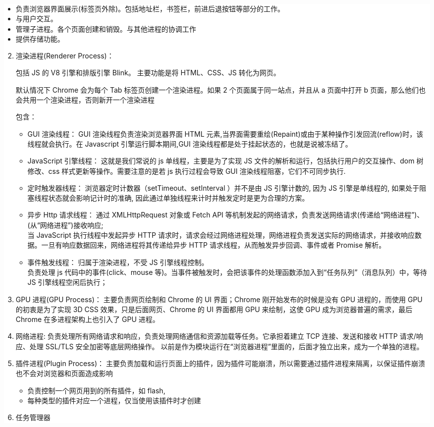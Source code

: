    - 负责浏览器界面展示(标签页外除)。包括地址栏，书签栏，前进后退按钮等部分的工作。
   - 与用户交互。
   - 管理子进程。各个页面创建和销毁。与其他进程的协调工作
   - 提供存储功能。

2. 渲染进程(Renderer Process)：

   包括 JS 的 V8 引擎和排版引擎 Blink。
   主要功能是将 HTML、CSS、JS 转化为网页。

   默认情况下 Chrome 会为每个 Tab 标签页创建一个渲染进程。如果 2 个页面属于同一站点，并且从 a 页面中打开 b 页面，那么他们也会共用一个渲染进程，否则新开一个渲染进程

   包含：

   - GUI 渲染线程：
     GUI 渲染线程负责渲染浏览器界面 HTML 元素,当界面需要重绘(Repaint)或由于某种操作引发回流(reflow)时，该线程就会执行。在 Javascript 引擎运行脚本期间,GUI 渲染线程都是处于挂起状态的，也就是说被冻结了。

   - JavaScript 引擎线程：
     这就是我们常说的 js 单线程，主要是为了实现 JS 文件的解析和运行，包括执行用户的交互操作、dom 树修改、css 样式更新等操作。需要注意的是若 js 执行过程会导致 GUI 渲染线程阻塞，它们不可同步执行.

   - 定时触发器线程：
     浏览器定时计数器（setTimeout、setInterval ）并不是由 JS 引擎计数的, 因为 JS 引擎是单线程的, 如果处于阻塞线程状态就会影响记计时的准确, 因此通过单独线程来计时并触发定时是更为合理的方案。

   - 异步 Http 请求线程：
     通过 XMLHttpRequest 对象或 Fetch API 等机制发起的网络请求，负责发送网络请求(传递给“网络进程”)、(从“网络进程”)接收响应;  
     当 JavaScript 执行线程中发起异步 HTTP 请求时，请求会经过网络进程处理，网络进程负责发送实际的网络请求，并接收响应数据。一旦有响应数据回来，网络进程将其传递给异步 HTTP 请求线程，从而触发异步回调、事件或者 Promise 解析。

   - 事件触发线程：
     归属于渲染进程，不受 JS 引擎线程控制。  
     负责处理 js 代码中的事件(click、mouse 等)。当事件被触发时，会把该事件的处理函数添加入到“任务队列”（消息队列）中，等待 JS 引擎线程空闲后执行；

3. GPU 进程(GPU Process)：
   主要负责网页绘制和 Chrome 的 UI 界面；Chrome 刚开始发布的时候是没有 GPU 进程的，而使用 GPU 的初衷是为了实现 3D CSS 效果，只是后面网页、Chrome 的 UI 界面都用 GPU 来绘制，这使 GPU 成为浏览器普遍的需求，最后 Chrome 在多进程架构上也引入了 GPU 进程。

4. 网络进程:
   负责处理所有网络请求和响应，负责处理网络通信和资源加载等任务。它承担着建立 TCP 连接、发送和接收 HTTP 请求/响应、处理 SSL/TLS 安全加密等底层网络操作。
   以前是作为模块运行在“浏览器进程”里面的，后面才独立出来，成为一个单独的进程。

5. 插件进程(Plugin Process)：
   主要负责加载和运行页面上的插件，因为插件可能崩溃，所以需要通过插件进程来隔离，以保证插件崩溃也不会对浏览器和页面造成影响

   - 负责控制一个网页用到的所有插件，如 flash,
   - 每种类型的插件对应一个进程，仅当使用该插件时才创建

6. 任务管理器
